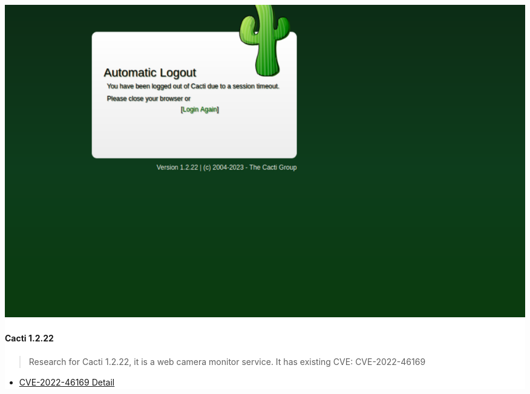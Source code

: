 ![](./IMG/3.png)

#### Cacti 1.2.22 

> Research for Cacti 1.2.22, it is a web camera monitor service.
> It has existing CVE: CVE-2022-46169
- [CVE-2022-46169 Detail](https://nvd.nist.gov/vuln/detail/CVE-2022-46169)
